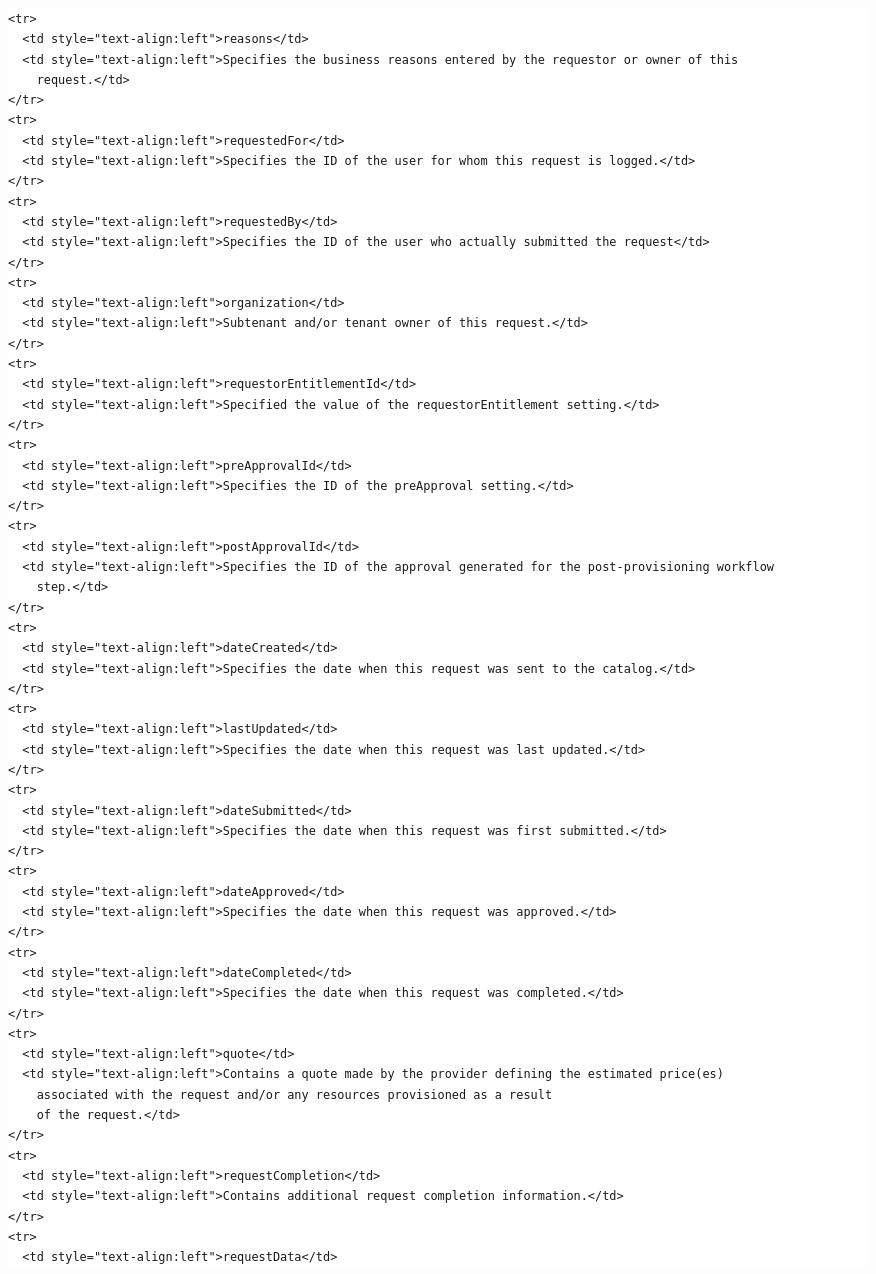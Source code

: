     <tr>
      <td style="text-align:left">reasons</td>
      <td style="text-align:left">Specifies the business reasons entered by the requestor or owner of this
        request.</td>
    </tr>
    <tr>
      <td style="text-align:left">requestedFor</td>
      <td style="text-align:left">Specifies the ID of the user for whom this request is logged.</td>
    </tr>
    <tr>
      <td style="text-align:left">requestedBy</td>
      <td style="text-align:left">Specifies the ID of the user who actually submitted the request</td>
    </tr>
    <tr>
      <td style="text-align:left">organization</td>
      <td style="text-align:left">Subtenant and/or tenant owner of this request.</td>
    </tr>
    <tr>
      <td style="text-align:left">requestorEntitlementId</td>
      <td style="text-align:left">Specified the value of the requestorEntitlement setting.</td>
    </tr>
    <tr>
      <td style="text-align:left">preApprovalId</td>
      <td style="text-align:left">Specifies the ID of the preApproval setting.</td>
    </tr>
    <tr>
      <td style="text-align:left">postApprovalId</td>
      <td style="text-align:left">Specifies the ID of the approval generated for the post-provisioning workflow
        step.</td>
    </tr>
    <tr>
      <td style="text-align:left">dateCreated</td>
      <td style="text-align:left">Specifies the date when this request was sent to the catalog.</td>
    </tr>
    <tr>
      <td style="text-align:left">lastUpdated</td>
      <td style="text-align:left">Specifies the date when this request was last updated.</td>
    </tr>
    <tr>
      <td style="text-align:left">dateSubmitted</td>
      <td style="text-align:left">Specifies the date when this request was first submitted.</td>
    </tr>
    <tr>
      <td style="text-align:left">dateApproved</td>
      <td style="text-align:left">Specifies the date when this request was approved.</td>
    </tr>
    <tr>
      <td style="text-align:left">dateCompleted</td>
      <td style="text-align:left">Specifies the date when this request was completed.</td>
    </tr>
    <tr>
      <td style="text-align:left">quote</td>
      <td style="text-align:left">Contains a quote made by the provider defining the estimated price(es)
        associated with the request and/or any resources provisioned as a result
        of the request.</td>
    </tr>
    <tr>
      <td style="text-align:left">requestCompletion</td>
      <td style="text-align:left">Contains additional request completion information.</td>
    </tr>
    <tr>
      <td style="text-align:left">requestData</td>